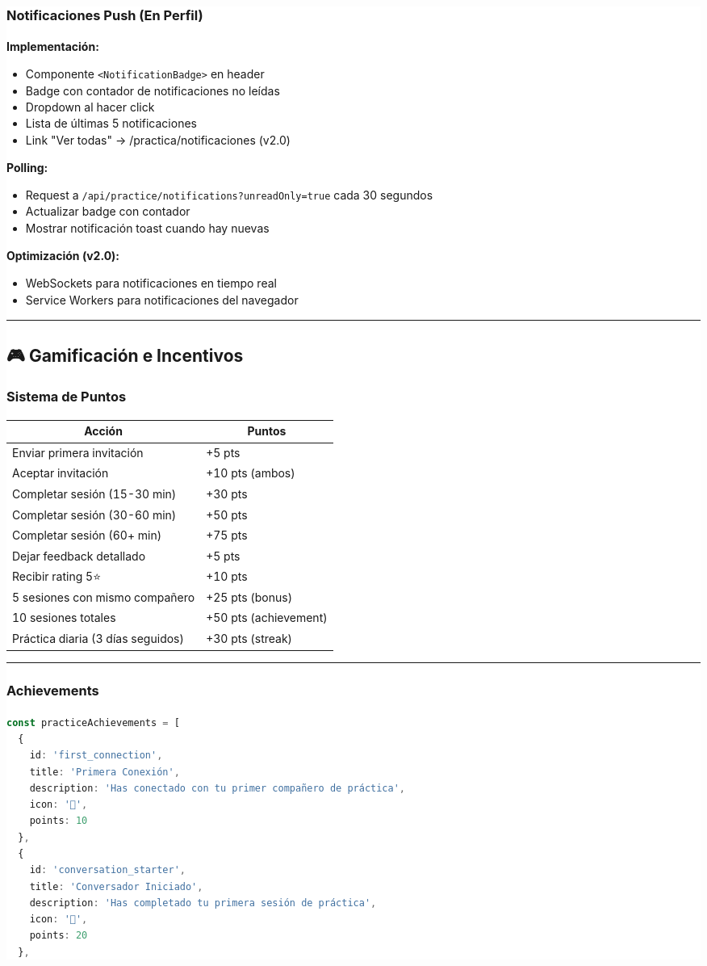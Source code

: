 
### Notificaciones Push (En Perfil)

**Implementación:**
- Componente `<NotificationBadge>` en header
- Badge con contador de notificaciones no leídas
- Dropdown al hacer click
- Lista de últimas 5 notificaciones
- Link "Ver todas" → /practica/notificaciones (v2.0)

**Polling:**
- Request a `/api/practice/notifications?unreadOnly=true` cada 30 segundos
- Actualizar badge con contador
- Mostrar notificación toast cuando hay nuevas

**Optimización (v2.0):**
- WebSockets para notificaciones en tiempo real
- Service Workers para notificaciones del navegador

---

## 🎮 Gamificación e Incentivos

### Sistema de Puntos

| Acción | Puntos |
|--------|--------|
| Enviar primera invitación | +5 pts |
| Aceptar invitación | +10 pts (ambos) |
| Completar sesión (15-30 min) | +30 pts |
| Completar sesión (30-60 min) | +50 pts |
| Completar sesión (60+ min) | +75 pts |
| Dejar feedback detallado | +5 pts |
| Recibir rating 5⭐ | +10 pts |
| 5 sesiones con mismo compañero | +25 pts (bonus) |
| 10 sesiones totales | +50 pts (achievement) |
| Práctica diaria (3 días seguidos) | +30 pts (streak) |

---

### Achievements

```typescript
const practiceAchievements = [
  {
    id: 'first_connection',
    title: 'Primera Conexión',
    description: 'Has conectado con tu primer compañero de práctica',
    icon: '🤝',
    points: 10
  },
  {
    id: 'conversation_starter',
    title: 'Conversador Iniciado',
    description: 'Has completado tu primera sesión de práctica',
    icon: '💬',
    points: 20
  },
```